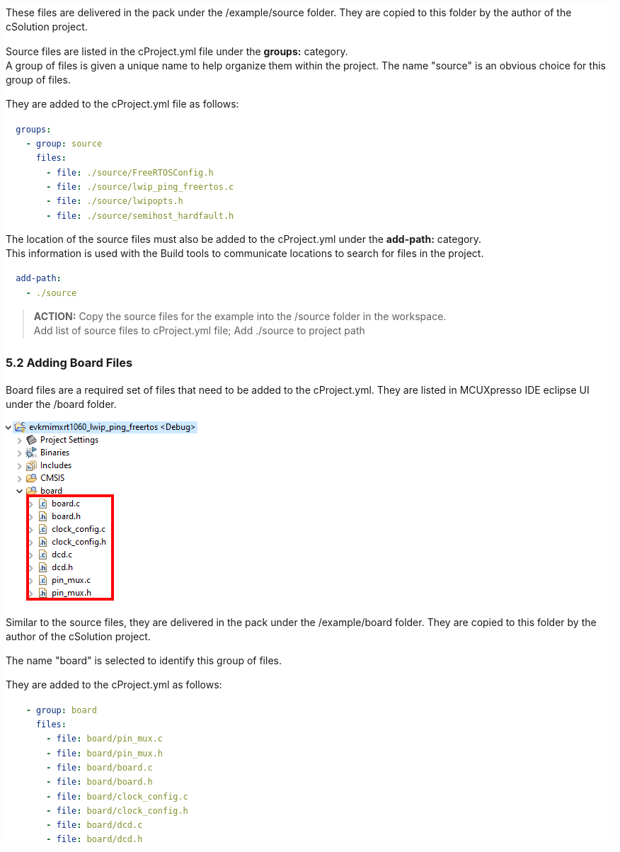 These files are delivered in the pack under the /example/source folder.  They are copied to this folder by the author of the cSolution project.

Source files are listed in the cProject.yml file under the **groups:** category.  
A group of files is given a unique name to help organize them within the project.  The name "source" is an obvious choice for this group of files.  

They are added to the cProject.yml file as follows:
```yaml 
  groups:
    - group: source
      files:
        - file: ./source/FreeRTOSConfig.h
        - file: ./source/lwip_ping_freertos.c
        - file: ./source/lwipopts.h
        - file: ./source/semihost_hardfault.h
```
The location of the source files must also be added to the cProject.yml under the **add-path:** category.  
This information is used with the Build tools to communicate locations to search for files in the project.  
```yaml
  add-path:
    - ./source
```
>__ACTION:__
>Copy the source files for the example into the /source folder in the workspace.  
>Add list of source files to cProject.yml file; Add ./source to project path

### 5.2 Adding Board Files
Board files are a required set of files that need to be added to the cProject.yml.  They are listed in MCUXpresso IDE eclipse UI under the /board folder.

![EclipseBoardFiles](./images/training-getstarted-EclipseBoardFiles-Ping.png)

Similar to the source files, they are delivered in the pack under the /example/board folder.  They are copied to this folder by the author of the cSolution project.

The name "board" is selected to identify this group of files.  

They are added to the cProject.yml as follows:
```yaml
    - group: board
      files:
        - file: board/pin_mux.c
        - file: board/pin_mux.h
        - file: board/board.c
        - file: board/board.h
        - file: board/clock_config.c
        - file: board/clock_config.h
        - file: board/dcd.c
        - file: board/dcd.h
```